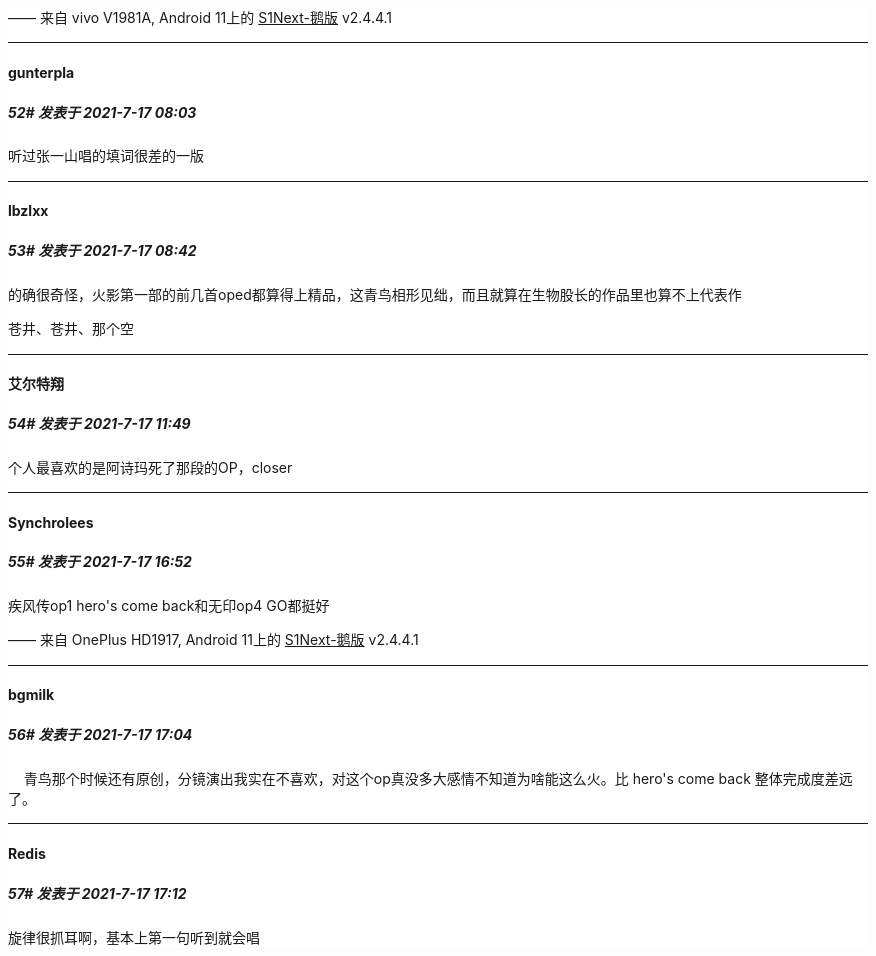 —— 来自 vivo V1981A, Android 11上的 [S1Next-鹅版](https://github.com/ykrank/S1-Next/releases) v2.4.4.1


*****

####  gunterpla  
##### 52#       发表于 2021-7-17 08:03


听过张一山唱的填词很差的一版


*****

####  lbzlxx  
##### 53#       发表于 2021-7-17 08:42


的确很奇怪，火影第一部的前几首oped都算得上精品，这青鸟相形见绌，而且就算在生物股长的作品里也算不上代表作


苍井、苍井、那个空


*****

####  艾尔特翔  
##### 54#       发表于 2021-7-17 11:49


个人最喜欢的是阿诗玛死了那段的OP，closer


*****

####  Synchrolees  
##### 55#       发表于 2021-7-17 16:52


疾风传op1 hero's come back和无印op4 GO都挺好

—— 来自 OnePlus HD1917, Android 11上的 [S1Next-鹅版](https://github.com/ykrank/S1-Next/releases) v2.4.4.1


*****

####  bgmilk  
##### 56#       发表于 2021-7-17 17:04


    青鸟那个时候还有原创，分镜演出我实在不喜欢，对这个op真没多大感情不知道为啥能这么火。比 hero's come back 整体完成度差远了。


*****

####  Redis  
##### 57#       发表于 2021-7-17 17:12


旋律很抓耳啊，基本上第一句听到就会唱

